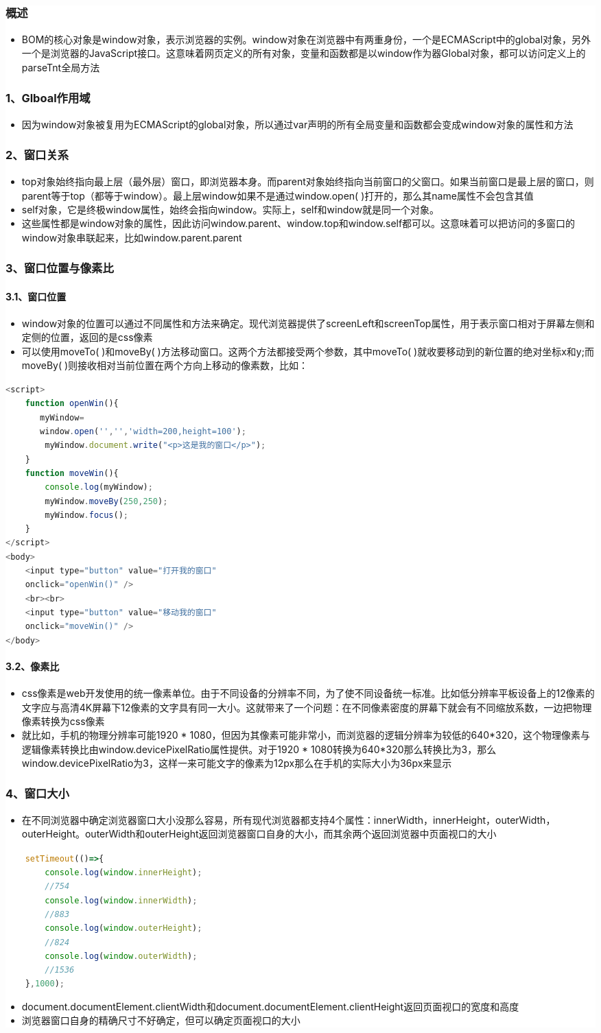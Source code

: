 ### 概述
+ BOM的核心对象是window对象，表示浏览器的实例。window对象在浏览器中有两重身份，一个是ECMAScript中的global对象，另外一个是浏览器的JavaScript接口。这意味着网页定义的所有对象，变量和函数都是以window作为器Global对象，都可以访问定义上的parseTnt全局方法
### 1、Glboal作用域
+ 因为window对象被复用为ECMAScript的global对象，所以通过var声明的所有全局变量和函数都会变成window对象的属性和方法
### 2、窗口关系
+ top对象始终指向最上层（最外层）窗口，即浏览器本身。而parent对象始终指向当前窗口的父窗口。如果当前窗口是最上层的窗口，则parent等于top（都等于window）。最上层window如果不是通过window.open( )打开的，那么其name属性不会包含其值
+ self对象，它是终极window属性，始终会指向window。实际上，self和window就是同一个对象。
+ 这些属性都是window对象的属性，因此访问window.parent、window.top和window.self都可以。这意味着可以把访问的多窗口的window对象串联起来，比如window.parent.parent
### 3、窗口位置与像素比
#### 3.1、窗口位置
+ window对象的位置可以通过不同属性和方法来确定。现代浏览器提供了screenLeft和screenTop属性，用于表示窗口相对于屏幕左侧和定侧的位置，返回的是css像素
+ 可以使用moveTo( )和moveBy( )方法移动窗口。这两个方法都接受两个参数，其中moveTo( )就收要移动到的新位置的绝对坐标x和y;而moveBy( )则接收相对当前位置在两个方向上移动的像素数，比如：
```js
<script>
    function openWin(){
       myWindow=
       window.open('','','width=200,height=100');
        myWindow.document.write("<p>这是我的窗口</p>");
    }
    function moveWin(){
        console.log(myWindow);
        myWindow.moveBy(250,250);
        myWindow.focus();
    }
</script>
<body>
    <input type="button" value="打开我的窗口" 
    onclick="openWin()" />
    <br><br>
    <input type="button" value="移动我的窗口" 
    onclick="moveWin()" />
</body>
```
#### 3.2、像素比
+ css像素是web开发使用的统一像素单位。由于不同设备的分辨率不同，为了使不同设备统一标准。比如低分辨率平板设备上的12像素的文字应与高清4K屏幕下12像素的文字具有同一大小。这就带来了一个问题：在不同像素密度的屏幕下就会有不同缩放系数，一边把物理像素转换为css像素
+ 就比如，手机的物理分辨率可能1920 \* 1080，但因为其像素可能非常小，而浏览器的逻辑分辨率为较低的640\*320，这个物理像素与逻辑像素转换比由window.devicePixelRatio属性提供。对于1920 \* 1080转换为640\*320那么转换比为3，那么window.devicePixelRatio为3，这样一来可能文字的像素为12px那么在手机的实际大小为36px来显示
### 4、窗口大小
+ 在不同浏览器中确定浏览器窗口大小没那么容易，所有现代浏览器都支持4个属性：innerWidth，innerHeight，outerWidth，outerHeight。outerWidth和outerHeight返回浏览器窗口自身的大小，而其余两个返回浏览器中页面视口的大小
```js
	setTimeout(()=>{
		console.log(window.innerHeight);
		//754
		console.log(window.innerWidth);
		//883
		console.log(window.outerHeight);
		//824
		console.log(window.outerWidth);
		//1536
	},1000);
```
+ document.documentElement.clientWidth和document.documentElement.clientHeight返回页面视口的宽度和高度
+ 浏览器窗口自身的精确尺寸不好确定，但可以确定页面视口的大小